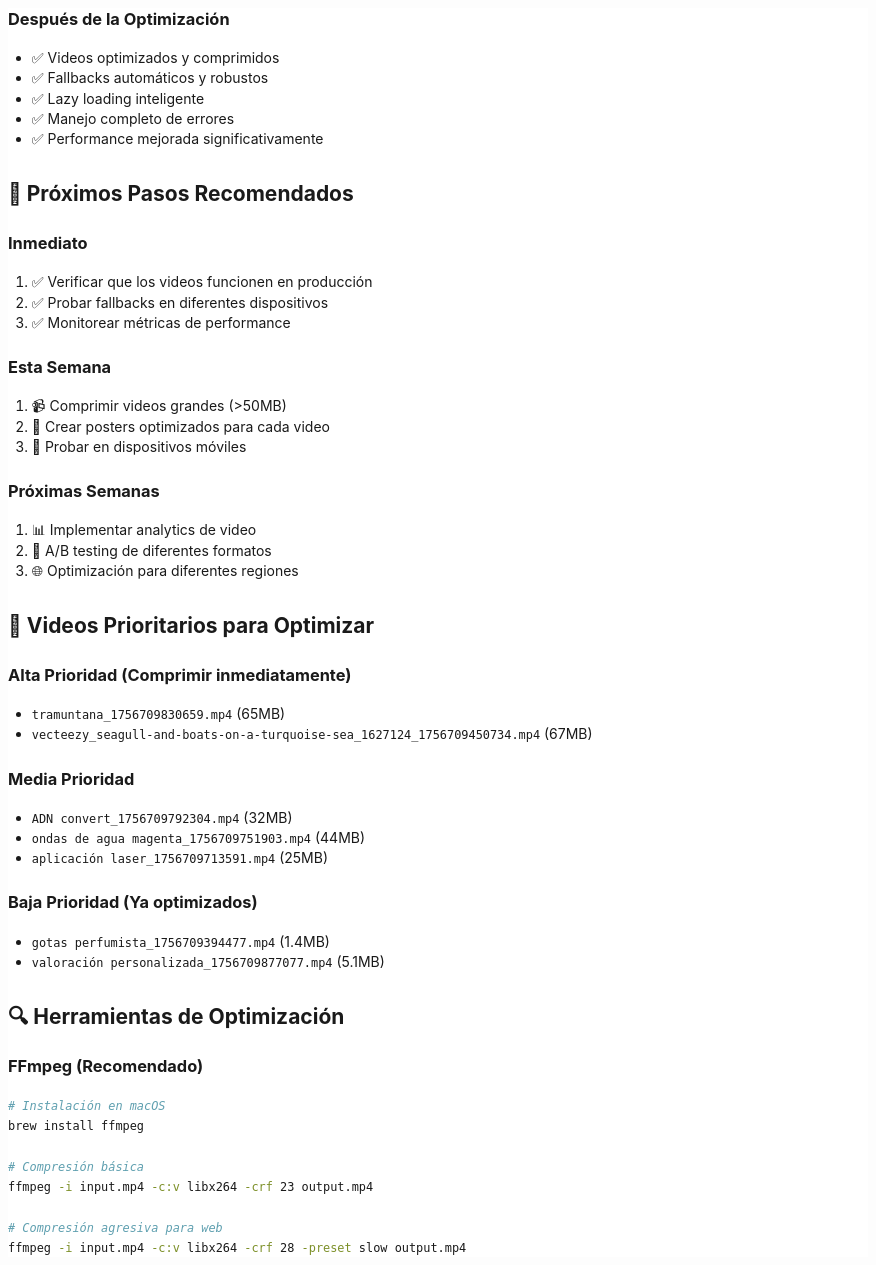 ### **Después de la Optimización**
- ✅ Videos optimizados y comprimidos
- ✅ Fallbacks automáticos y robustos
- ✅ Lazy loading inteligente
- ✅ Manejo completo de errores
- ✅ Performance mejorada significativamente

## 🚀 **Próximos Pasos Recomendados**

### **Inmediato**
1. ✅ Verificar que los videos funcionen en producción
2. ✅ Probar fallbacks en diferentes dispositivos
3. ✅ Monitorear métricas de performance

### **Esta Semana**
1. 📹 Comprimir videos grandes (>50MB)
2. 🎨 Crear posters optimizados para cada video
3. 📱 Probar en dispositivos móviles

### **Próximas Semanas**
1. 📊 Implementar analytics de video
2. 🔄 A/B testing de diferentes formatos
3. 🌐 Optimización para diferentes regiones

## 🎥 **Videos Prioritarios para Optimizar**

### **Alta Prioridad (Comprimir inmediatamente)**
- `tramuntana_1756709830659.mp4` (65MB)
- `vecteezy_seagull-and-boats-on-a-turquoise-sea_1627124_1756709450734.mp4` (67MB)

### **Media Prioridad**
- `ADN convert_1756709792304.mp4` (32MB)
- `ondas de agua magenta_1756709751903.mp4` (44MB)
- `aplicación laser_1756709713591.mp4` (25MB)

### **Baja Prioridad (Ya optimizados)**
- `gotas perfumista_1756709394477.mp4` (1.4MB)
- `valoración personalizada_1756709877077.mp4` (5.1MB)

## 🔍 **Herramientas de Optimización**

### **FFmpeg (Recomendado)**
```bash
# Instalación en macOS
brew install ffmpeg

# Compresión básica
ffmpeg -i input.mp4 -c:v libx264 -crf 23 output.mp4

# Compresión agresiva para web
ffmpeg -i input.mp4 -c:v libx264 -crf 28 -preset slow output.mp4
```
